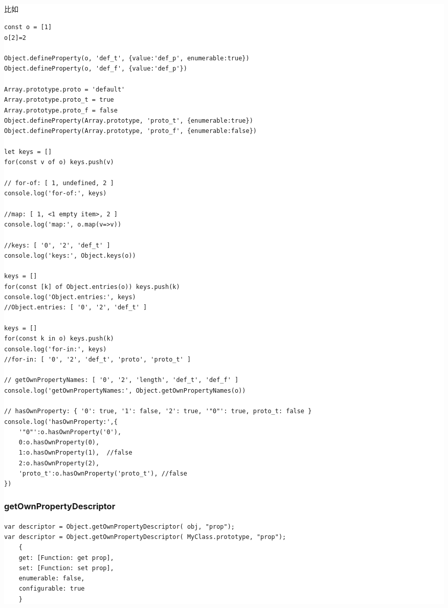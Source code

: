 比如

    const o = [1]
    o[2]=2

    Object.defineProperty(o, 'def_t', {value:'def_p', enumerable:true})
    Object.defineProperty(o, 'def_f', {value:'def_p'})

    Array.prototype.proto = 'default'
    Array.prototype.proto_t = true
    Array.prototype.proto_f = false
    Object.defineProperty(Array.prototype, 'proto_t', {enumerable:true})
    Object.defineProperty(Array.prototype, 'proto_f', {enumerable:false})

    let keys = []
    for(const v of o) keys.push(v)

    // for-of: [ 1, undefined, 2 ]
    console.log('for-of:', keys)

    //map: [ 1, <1 empty item>, 2 ]
    console.log('map:', o.map(v=>v))    

    //keys: [ '0', '2', 'def_t' ]
    console.log('keys:', Object.keys(o)) 

    keys = []
    for(const [k] of Object.entries(o)) keys.push(k)
    console.log('Object.entries:', keys) 
    //Object.entries: [ '0', '2', 'def_t' ]

    keys = []
    for(const k in o) keys.push(k)
    console.log('for-in:', keys)        
    //for-in: [ '0', '2', 'def_t', 'proto', 'proto_t' ]

    // getOwnPropertyNames: [ '0', '2', 'length', 'def_t', 'def_f' ]
    console.log('getOwnPropertyNames:', Object.getOwnPropertyNames(o))

    // hasOwnProperty: { '0': true, '1': false, '2': true, '"0"': true, proto_t: false }
    console.log('hasOwnProperty:',{
        '"0"':o.hasOwnProperty('0'),
        0:o.hasOwnProperty(0),
        1:o.hasOwnProperty(1),  //false
        2:o.hasOwnProperty(2),
        'proto_t':o.hasOwnProperty('proto_t'), //false
    })

### getOwnPropertyDescriptor
    var descriptor = Object.getOwnPropertyDescriptor( obj, "prop");
    var descriptor = Object.getOwnPropertyDescriptor( MyClass.prototype, "prop");
        {
        get: [Function: get prop],
        set: [Function: set prop],
        enumerable: false,
        configurable: true
        }

